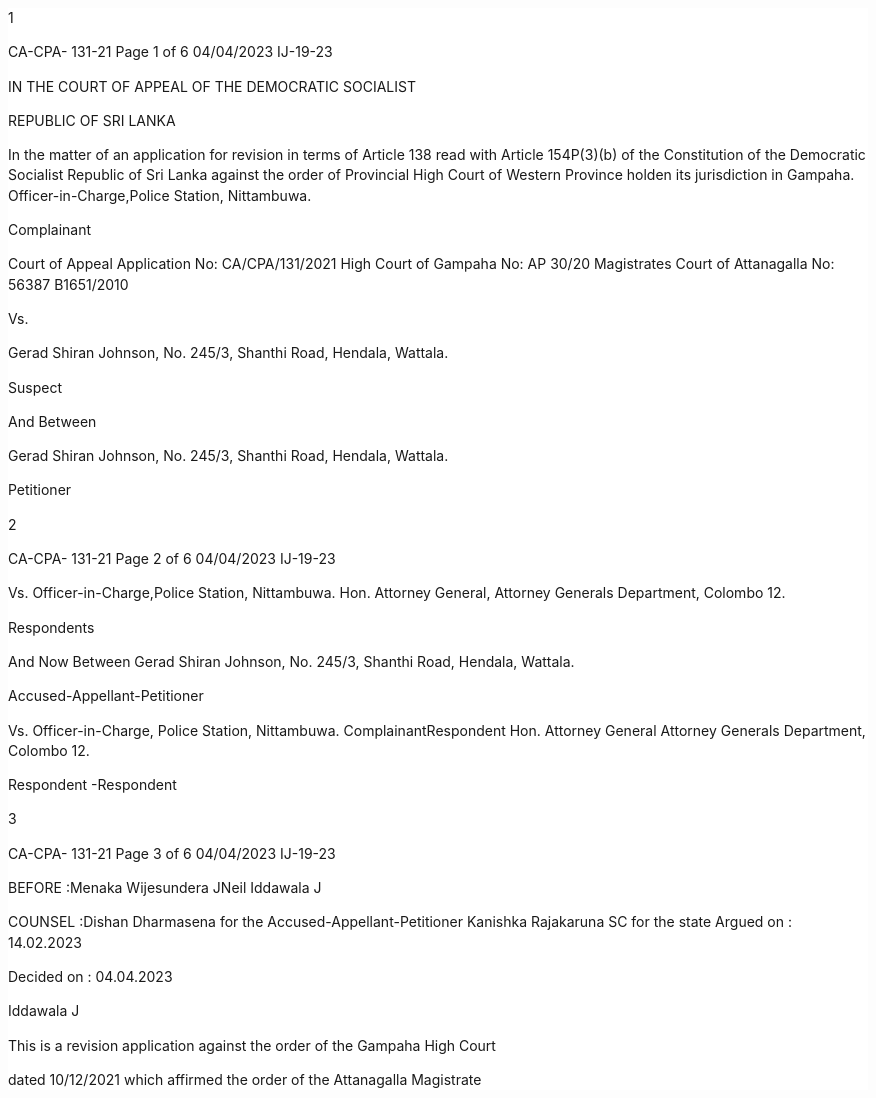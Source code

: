 1

CA-CPA- 131-21 Page 1 of 6 04/04/2023 IJ-19-23

IN THE COURT OF APPEAL OF THE DEMOCRATIC SOCIALIST

REPUBLIC OF SRI LANKA

In the matter of an application for revision in terms of Article 138 read with Article 154P(3)(b) of the Constitution of the Democratic Socialist Republic of Sri Lanka against the order of Provincial High Court of Western Province holden its jurisdiction in Gampaha. Officer-in-Charge,Police Station, Nittambuwa.

Complainant

Court of Appeal Application No: CA/CPA/131/2021 High Court of Gampaha No: AP 30/20 Magistrates Court of Attanagalla No: 56387 B1651/2010

Vs.

Gerad Shiran Johnson, No. 245/3, Shanthi Road, Hendala, Wattala.

Suspect

And Between

Gerad Shiran Johnson, No. 245/3, Shanthi Road, Hendala, Wattala.

Petitioner

2

CA-CPA- 131-21 Page 2 of 6 04/04/2023 IJ-19-23

Vs. Officer-in-Charge,Police Station, Nittambuwa. Hon. Attorney General, Attorney Generals Department, Colombo 12.

Respondents

And Now Between Gerad Shiran Johnson, No. 245/3, Shanthi Road, Hendala, Wattala.

Accused-Appellant-Petitioner

Vs. Officer-in-Charge, Police Station, Nittambuwa. ComplainantRespondent Hon. Attorney General Attorney Generals Department, Colombo 12.

Respondent -Respondent

3

CA-CPA- 131-21 Page 3 of 6 04/04/2023 IJ-19-23

BEFORE :Menaka Wijesundera JNeil Iddawala J

COUNSEL :Dishan Dharmasena for the Accused-Appellant-Petitioner Kanishka Rajakaruna SC for the state Argued on : 14.02.2023

Decided on : 04.04.2023

Iddawala J

This is a revision application against the order of the Gampaha High Court

dated 10/12/2021 which affirmed the order of the Attanagalla Magistrate
